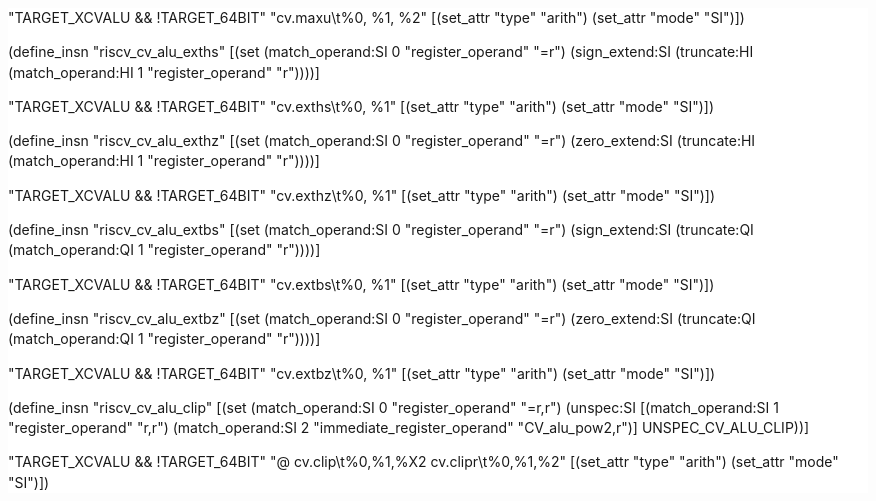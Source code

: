   "TARGET_XCVALU && !TARGET_64BIT"
  "cv.maxu\t%0, %1, %2"
  [(set_attr "type" "arith")
  (set_attr "mode" "SI")])

(define_insn "riscv_cv_alu_exths"
  [(set (match_operand:SI 0 "register_operand" "=r")
   (sign_extend:SI
     (truncate:HI
       (match_operand:HI 1 "register_operand" "r"))))]

  "TARGET_XCVALU && !TARGET_64BIT"
  "cv.exths\t%0, %1"
  [(set_attr "type" "arith")
  (set_attr "mode" "SI")])

(define_insn "riscv_cv_alu_exthz"
  [(set (match_operand:SI 0 "register_operand" "=r")
   (zero_extend:SI
     (truncate:HI
       (match_operand:HI 1 "register_operand" "r"))))]

  "TARGET_XCVALU && !TARGET_64BIT"
  "cv.exthz\t%0, %1"
  [(set_attr "type" "arith")
  (set_attr "mode" "SI")])

(define_insn "riscv_cv_alu_extbs"
  [(set (match_operand:SI 0 "register_operand" "=r")
   (sign_extend:SI
     (truncate:QI
       (match_operand:QI 1 "register_operand" "r"))))]

  "TARGET_XCVALU && !TARGET_64BIT"
  "cv.extbs\t%0, %1"
  [(set_attr "type" "arith")
  (set_attr "mode" "SI")])

(define_insn "riscv_cv_alu_extbz"
  [(set (match_operand:SI 0 "register_operand" "=r")
   (zero_extend:SI
     (truncate:QI
   (match_operand:QI 1 "register_operand" "r"))))]

  "TARGET_XCVALU && !TARGET_64BIT"
  "cv.extbz\t%0, %1"
  [(set_attr "type" "arith")
  (set_attr "mode" "SI")])

(define_insn "riscv_cv_alu_clip"
  [(set (match_operand:SI 0 "register_operand" "=r,r")
   (unspec:SI [(match_operand:SI 1 "register_operand" "r,r")
               (match_operand:SI 2 "immediate_register_operand" "CV_alu_pow2,r")]
    UNSPEC_CV_ALU_CLIP))]

  "TARGET_XCVALU && !TARGET_64BIT"
  "@
  cv.clip\t%0,%1,%X2
  cv.clipr\t%0,%1,%2"
  [(set_attr "type" "arith")
  (set_attr "mode" "SI")])
